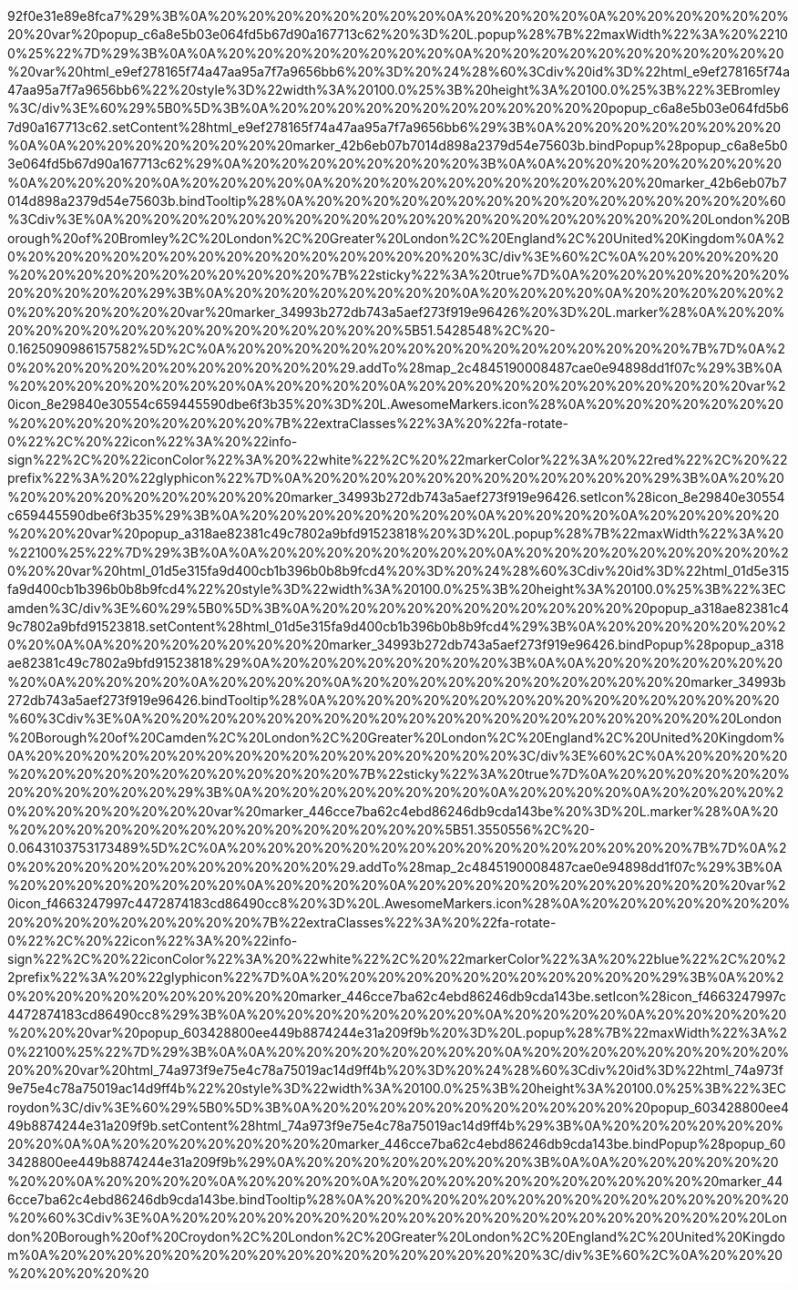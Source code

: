 92f0e31e89e8fca7%29%3B%0A%20%20%20%20%20%20%20%20%0A%20%20%20%20%0A%20%20%20%20%20%20%20%20var%20popup_c6a8e5b03e064fd5b67d90a167713c62%20%3D%20L.popup%28%7B%22maxWidth%22%3A%20%22100%25%22%7D%29%3B%0A%0A%20%20%20%20%20%20%20%20%0A%20%20%20%20%20%20%20%20%20%20%20%20var%20html_e9ef278165f74a47aa95a7f7a9656bb6%20%3D%20%24%28%60%3Cdiv%20id%3D%22html_e9ef278165f74a47aa95a7f7a9656bb6%22%20style%3D%22width%3A%20100.0%25%3B%20height%3A%20100.0%25%3B%22%3EBromley%3C/div%3E%60%29%5B0%5D%3B%0A%20%20%20%20%20%20%20%20%20%20%20%20popup_c6a8e5b03e064fd5b67d90a167713c62.setContent%28html_e9ef278165f74a47aa95a7f7a9656bb6%29%3B%0A%20%20%20%20%20%20%20%20%0A%0A%20%20%20%20%20%20%20%20marker_42b6eb07b7014d898a2379d54e75603b.bindPopup%28popup_c6a8e5b03e064fd5b67d90a167713c62%29%0A%20%20%20%20%20%20%20%20%3B%0A%0A%20%20%20%20%20%20%20%20%0A%20%20%20%20%0A%20%20%20%20%0A%20%20%20%20%20%20%20%20%20%20%20%20marker_42b6eb07b7014d898a2379d54e75603b.bindTooltip%28%0A%20%20%20%20%20%20%20%20%20%20%20%20%20%20%20%20%60%3Cdiv%3E%0A%20%20%20%20%20%20%20%20%20%20%20%20%20%20%20%20%20%20%20%20%20London%20Borough%20of%20Bromley%2C%20London%2C%20Greater%20London%2C%20England%2C%20United%20Kingdom%0A%20%20%20%20%20%20%20%20%20%20%20%20%20%20%20%20%20%3C/div%3E%60%2C%0A%20%20%20%20%20%20%20%20%20%20%20%20%20%20%20%20%7B%22sticky%22%3A%20true%7D%0A%20%20%20%20%20%20%20%20%20%20%20%20%29%3B%0A%20%20%20%20%20%20%20%20%0A%20%20%20%20%0A%20%20%20%20%20%20%20%20%20%20%20%20var%20marker_34993b272db743a5aef273f919e96426%20%3D%20L.marker%28%0A%20%20%20%20%20%20%20%20%20%20%20%20%20%20%20%20%5B51.5428548%2C%20-0.1625090986157582%5D%2C%0A%20%20%20%20%20%20%20%20%20%20%20%20%20%20%20%20%7B%7D%0A%20%20%20%20%20%20%20%20%20%20%20%20%29.addTo%28map_2c4845190008487cae0e94898dd1f07c%29%3B%0A%20%20%20%20%20%20%20%20%0A%20%20%20%20%0A%20%20%20%20%20%20%20%20%20%20%20%20var%20icon_8e29840e30554c659445590dbe6f3b35%20%3D%20L.AwesomeMarkers.icon%28%0A%20%20%20%20%20%20%20%20%20%20%20%20%20%20%20%20%7B%22extraClasses%22%3A%20%22fa-rotate-0%22%2C%20%22icon%22%3A%20%22info-sign%22%2C%20%22iconColor%22%3A%20%22white%22%2C%20%22markerColor%22%3A%20%22red%22%2C%20%22prefix%22%3A%20%22glyphicon%22%7D%0A%20%20%20%20%20%20%20%20%20%20%20%20%29%3B%0A%20%20%20%20%20%20%20%20%20%20%20%20marker_34993b272db743a5aef273f919e96426.setIcon%28icon_8e29840e30554c659445590dbe6f3b35%29%3B%0A%20%20%20%20%20%20%20%20%0A%20%20%20%20%0A%20%20%20%20%20%20%20%20var%20popup_a318ae82381c49c7802a9bfd91523818%20%3D%20L.popup%28%7B%22maxWidth%22%3A%20%22100%25%22%7D%29%3B%0A%0A%20%20%20%20%20%20%20%20%0A%20%20%20%20%20%20%20%20%20%20%20%20var%20html_01d5e315fa9d400cb1b396b0b8b9fcd4%20%3D%20%24%28%60%3Cdiv%20id%3D%22html_01d5e315fa9d400cb1b396b0b8b9fcd4%22%20style%3D%22width%3A%20100.0%25%3B%20height%3A%20100.0%25%3B%22%3ECamden%3C/div%3E%60%29%5B0%5D%3B%0A%20%20%20%20%20%20%20%20%20%20%20%20popup_a318ae82381c49c7802a9bfd91523818.setContent%28html_01d5e315fa9d400cb1b396b0b8b9fcd4%29%3B%0A%20%20%20%20%20%20%20%20%0A%0A%20%20%20%20%20%20%20%20marker_34993b272db743a5aef273f919e96426.bindPopup%28popup_a318ae82381c49c7802a9bfd91523818%29%0A%20%20%20%20%20%20%20%20%3B%0A%0A%20%20%20%20%20%20%20%20%0A%20%20%20%20%0A%20%20%20%20%0A%20%20%20%20%20%20%20%20%20%20%20%20marker_34993b272db743a5aef273f919e96426.bindTooltip%28%0A%20%20%20%20%20%20%20%20%20%20%20%20%20%20%20%20%60%3Cdiv%3E%0A%20%20%20%20%20%20%20%20%20%20%20%20%20%20%20%20%20%20%20%20%20London%20Borough%20of%20Camden%2C%20London%2C%20Greater%20London%2C%20England%2C%20United%20Kingdom%0A%20%20%20%20%20%20%20%20%20%20%20%20%20%20%20%20%20%3C/div%3E%60%2C%0A%20%20%20%20%20%20%20%20%20%20%20%20%20%20%20%20%7B%22sticky%22%3A%20true%7D%0A%20%20%20%20%20%20%20%20%20%20%20%20%29%3B%0A%20%20%20%20%20%20%20%20%0A%20%20%20%20%0A%20%20%20%20%20%20%20%20%20%20%20%20var%20marker_446cce7ba62c4ebd86246db9cda143be%20%3D%20L.marker%28%0A%20%20%20%20%20%20%20%20%20%20%20%20%20%20%20%20%5B51.3550556%2C%20-0.0643103753173489%5D%2C%0A%20%20%20%20%20%20%20%20%20%20%20%20%20%20%20%20%7B%7D%0A%20%20%20%20%20%20%20%20%20%20%20%20%29.addTo%28map_2c4845190008487cae0e94898dd1f07c%29%3B%0A%20%20%20%20%20%20%20%20%0A%20%20%20%20%0A%20%20%20%20%20%20%20%20%20%20%20%20var%20icon_f4663247997c4472874183cd86490cc8%20%3D%20L.AwesomeMarkers.icon%28%0A%20%20%20%20%20%20%20%20%20%20%20%20%20%20%20%20%7B%22extraClasses%22%3A%20%22fa-rotate-0%22%2C%20%22icon%22%3A%20%22info-sign%22%2C%20%22iconColor%22%3A%20%22white%22%2C%20%22markerColor%22%3A%20%22blue%22%2C%20%22prefix%22%3A%20%22glyphicon%22%7D%0A%20%20%20%20%20%20%20%20%20%20%20%20%29%3B%0A%20%20%20%20%20%20%20%20%20%20%20%20marker_446cce7ba62c4ebd86246db9cda143be.setIcon%28icon_f4663247997c4472874183cd86490cc8%29%3B%0A%20%20%20%20%20%20%20%20%0A%20%20%20%20%0A%20%20%20%20%20%20%20%20var%20popup_603428800ee449b8874244e31a209f9b%20%3D%20L.popup%28%7B%22maxWidth%22%3A%20%22100%25%22%7D%29%3B%0A%0A%20%20%20%20%20%20%20%20%0A%20%20%20%20%20%20%20%20%20%20%20%20var%20html_74a973f9e75e4c78a75019ac14d9ff4b%20%3D%20%24%28%60%3Cdiv%20id%3D%22html_74a973f9e75e4c78a75019ac14d9ff4b%22%20style%3D%22width%3A%20100.0%25%3B%20height%3A%20100.0%25%3B%22%3ECroydon%3C/div%3E%60%29%5B0%5D%3B%0A%20%20%20%20%20%20%20%20%20%20%20%20popup_603428800ee449b8874244e31a209f9b.setContent%28html_74a973f9e75e4c78a75019ac14d9ff4b%29%3B%0A%20%20%20%20%20%20%20%20%0A%0A%20%20%20%20%20%20%20%20marker_446cce7ba62c4ebd86246db9cda143be.bindPopup%28popup_603428800ee449b8874244e31a209f9b%29%0A%20%20%20%20%20%20%20%20%3B%0A%0A%20%20%20%20%20%20%20%20%0A%20%20%20%20%0A%20%20%20%20%0A%20%20%20%20%20%20%20%20%20%20%20%20marker_446cce7ba62c4ebd86246db9cda143be.bindTooltip%28%0A%20%20%20%20%20%20%20%20%20%20%20%20%20%20%20%20%60%3Cdiv%3E%0A%20%20%20%20%20%20%20%20%20%20%20%20%20%20%20%20%20%20%20%20%20London%20Borough%20of%20Croydon%2C%20London%2C%20Greater%20London%2C%20England%2C%20United%20Kingdom%0A%20%20%20%20%20%20%20%20%20%20%20%20%20%20%20%20%20%3C/div%3E%60%2C%0A%20%20%20%20%20%20%20%20